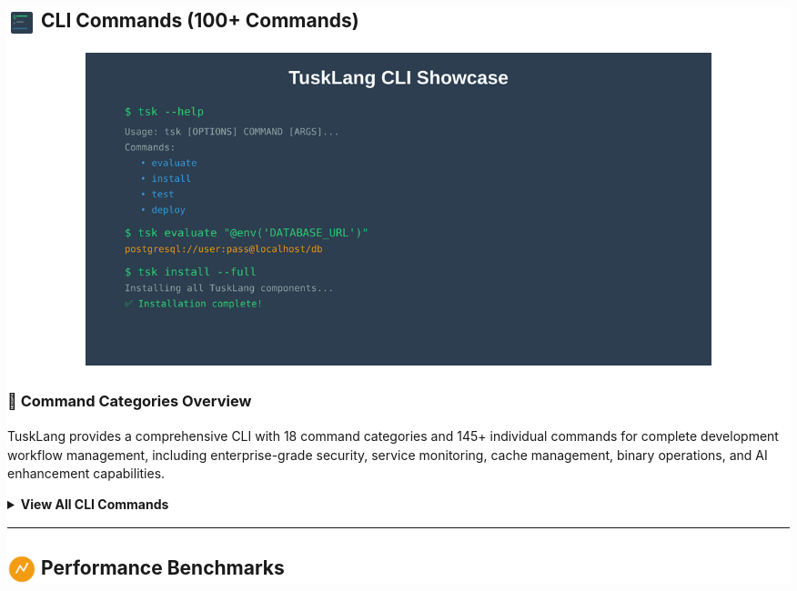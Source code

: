 
## <img src="https://raw.githubusercontent.com/cyber-boost/tusktsk/main/sdk/python/assets/icons/cli.svg" width="32" align="center" /> **CLI Commands (100+ Commands)**

<div align="center">
<img src="https://raw.githubusercontent.com/cyber-boost/tusktsk/main/sdk/python/assets/cli-showcase.svg" alt="CLI Showcase" width="80%" />
</div>

### 🎯 **Command Categories Overview**

TuskLang provides a comprehensive CLI with 18 command categories and 145+ individual commands for complete development workflow management, including enterprise-grade security, service monitoring, cache management, binary operations, and AI enhancement capabilities.

<details><summary><strong>View All CLI Commands</strong></summary></details>

---

## <img src="https://raw.githubusercontent.com/cyber-boost/tusktsk/main/sdk/python/assets/icons/performance.svg" width="32" align="center" /> **Performance Benchmarks**
